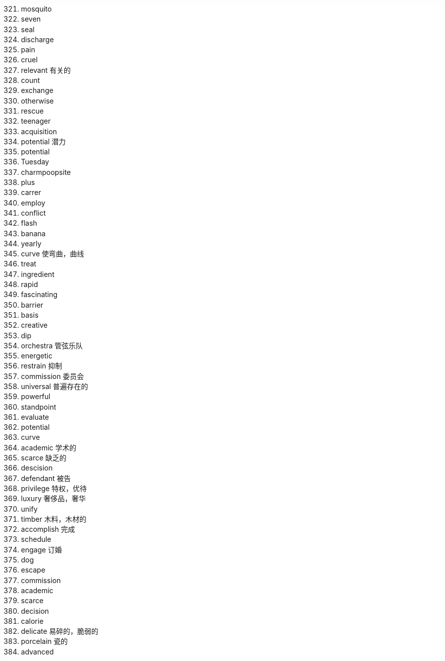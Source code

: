 321. mosquito
322. seven
323. seal
324. discharge
325. pain
326. cruel
327. relevant 有关的
328. count
329. exchange
330. otherwise
331. rescue
332. teenager
333. acquisition
334. potential 潜力
335. potential
336. Tuesday
337. charmpoopsite
338. plus
339. carrer
340. employ
341. conflict
342. flash
343. banana
344. yearly
345. curve 使弯曲，曲线
346. treat
347. ingredient
348. rapid
349. fascinating
350. barrier
351. basis
352. creative
353. dip
354. orchestra 管弦乐队
355. energetic
356. restrain 抑制
357. commission 委员会
358. universal 普遍存在的
359. powerful
360. standpoint
361. evaluate 
362. potential
363. curve
364. academic 学术的
365. scarce 缺乏的
366. descision
367. defendant 被告
368. privilege 特权，优待
369. luxury 奢侈品，奢华
370. unify 
371. timber 木料，木材的
372. accomplish 完成
373. schedule
374. engage 订婚
375. dog
376. escape
377. commission
378. academic
379. scarce
380. decision
381. calorie
382. delicate 易碎的，脆弱的
383. porcelain 瓷的
384. advanced